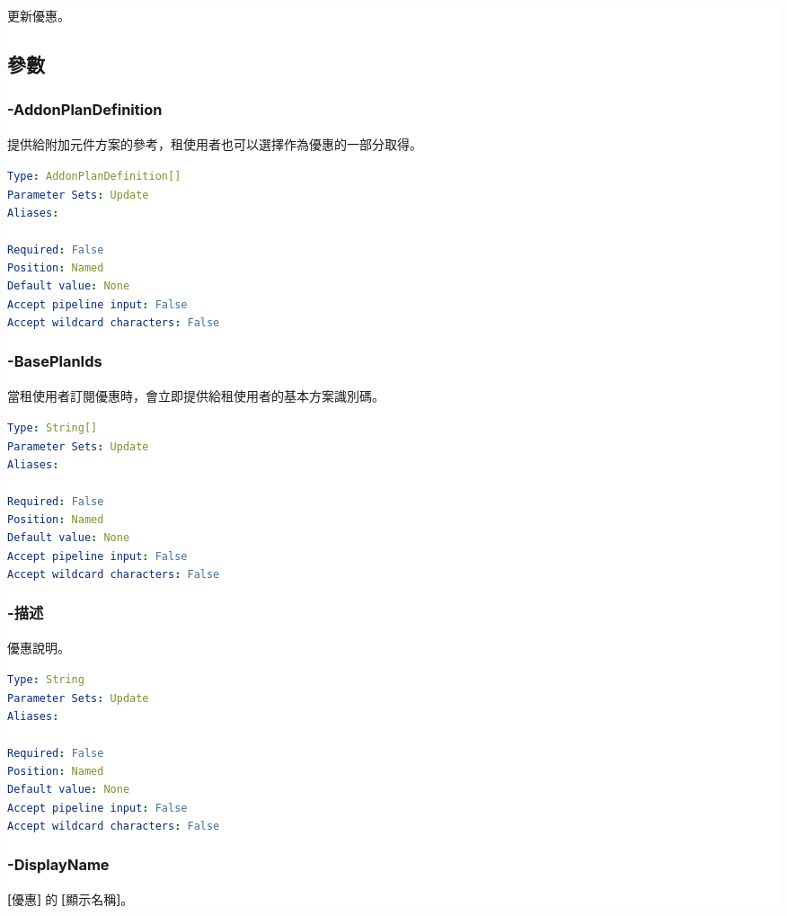 更新優惠。

## 參數

### -AddonPlanDefinition
提供給附加元件方案的參考，租使用者也可以選擇作為優惠的一部分取得。

```yaml
Type: AddonPlanDefinition[]
Parameter Sets: Update
Aliases: 

Required: False
Position: Named
Default value: None
Accept pipeline input: False
Accept wildcard characters: False
```

### -BasePlanIds
當租使用者訂閱優惠時，會立即提供給租使用者的基本方案識別碼。

```yaml
Type: String[]
Parameter Sets: Update
Aliases: 

Required: False
Position: Named
Default value: None
Accept pipeline input: False
Accept wildcard characters: False
```

### -描述
優惠說明。

```yaml
Type: String
Parameter Sets: Update
Aliases: 

Required: False
Position: Named
Default value: None
Accept pipeline input: False
Accept wildcard characters: False
```

### -DisplayName
[優惠] 的 [顯示名稱]。
